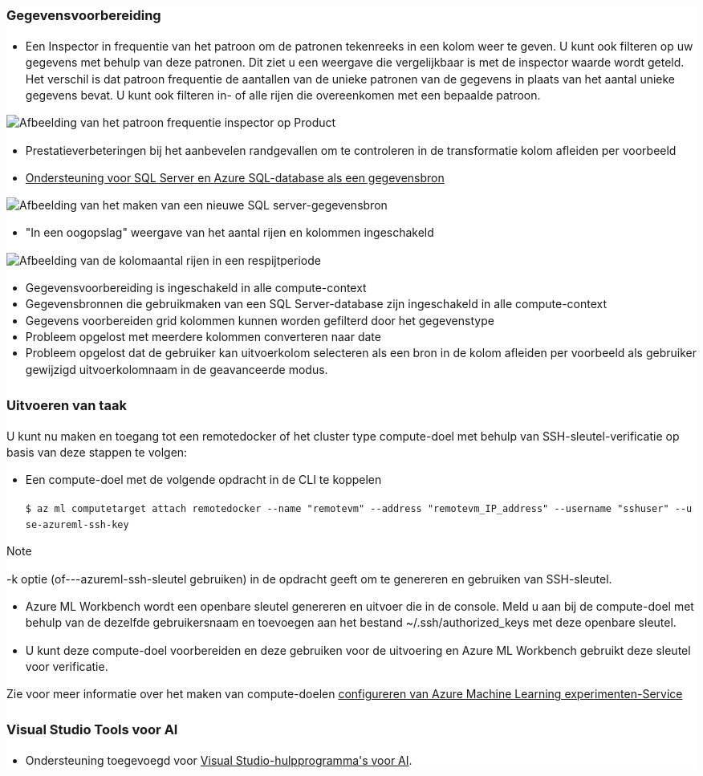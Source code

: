 ### <a name="data-preparation"></a>Gegevensvoorbereiding 
- Een Inspector in frequentie van het patroon om de patronen tekenreeks in een kolom weer te geven. U kunt ook filteren op uw gegevens met behulp van deze patronen. Dit ziet u een weergave die vergelijkbaar is met de inspector waarde wordt geteld. Het verschil is dat patroon frequentie de aantallen van de unieke patronen van de gegevens in plaats van het aantal unieke gegevens bevat. U kunt ook filteren in- of alle rijen die overeenkomen met een bepaalde patroon.

![Afbeelding van het patroon frequentie inspector op Product](media/azure-machine-learning-release-notes/pattern-inspector-product-number.png)

- Prestatieverbeteringen bij het aanbevelen randgevallen om te controleren in de transformatie kolom afleiden per voorbeeld

- [Ondersteuning voor SQL Server en Azure SQL-database als een gegevensbron](data-prep-appendix2-supported-data-sources.md#types) 

![Afbeelding van het maken van een nieuwe SQL server-gegevensbron](media/azure-machine-learning-release-notes/sql-server-data-source.png)

- "In een oogopslag" weergave van het aantal rijen en kolommen ingeschakeld

![Afbeelding van de kolomaantal rijen in een respijtperiode](media/azure-machine-learning-release-notes/row-col-count.png)

- Gegevensvoorbereiding is ingeschakeld in alle compute-context
- Gegevensbronnen die gebruikmaken van een SQL Server-database zijn ingeschakeld in alle compute-context
- Gegevens voorbereiden grid kolommen kunnen worden gefilterd door het gegevenstype
- Probleem opgelost met meerdere kolommen converteren naar date
- Probleem opgelost dat de gebruiker kan uitvoerkolom selecteren als een bron in de kolom afleiden per voorbeeld als gebruiker gewijzigd uitvoerkolomnaam in de geavanceerde modus.

### <a name="job-execution"></a>Uitvoeren van taak
U kunt nu maken en toegang tot een remotedocker of het cluster type compute-doel met behulp van SSH-sleutel-verificatie op basis van deze stappen te volgen:
- Een compute-doel met de volgende opdracht in de CLI te koppelen

    ```azure-cli
    $ az ml computetarget attach remotedocker --name "remotevm" --address "remotevm_IP_address" --username "sshuser" --use-azureml-ssh-key
    ```
>[!NOTE]
>-k optie (of---azureml-ssh-sleutel gebruiken) in de opdracht geeft om te genereren en gebruiken van SSH-sleutel.

- Azure ML Workbench wordt een openbare sleutel genereren en uitvoer die in de console. Meld u aan bij de compute-doel met behulp van de dezelfde gebruikersnaam en toevoegen aan het bestand ~/.ssh/authorized_keys met deze openbare sleutel.

- U kunt deze compute-doel voorbereiden en deze gebruiken voor de uitvoering en Azure ML Workbench gebruikt deze sleutel voor verificatie.  

Zie voor meer informatie over het maken van compute-doelen [configureren van Azure Machine Learning experimenten-Service](experimentation-service-configuration.md)

### <a name="visual-studio-tools-for-ai"></a>Visual Studio Tools voor AI
- Ondersteuning toegevoegd voor [Visual Studio-hulpprogramma's voor AI](https://marketplace.visualstudio.com/items?itemName=ms-toolsai.vstoolsai-vs2017). 
